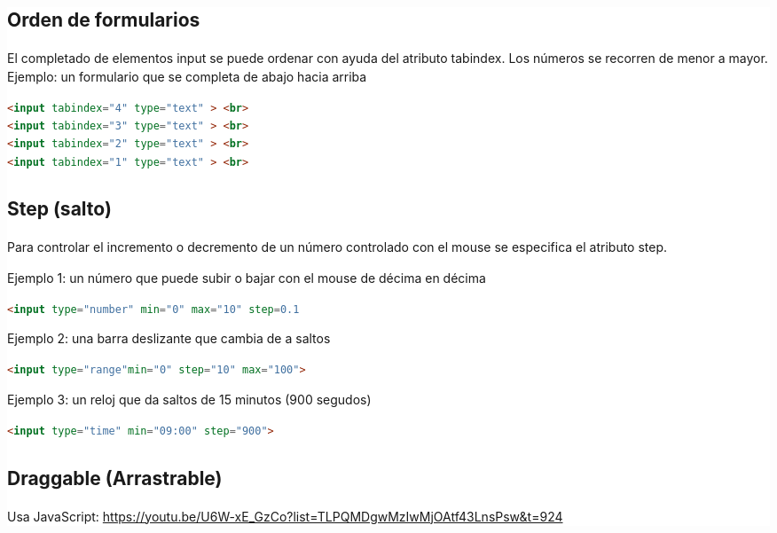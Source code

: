 ## Orden de formularios
El completado de elementos input se puede ordenar con ayuda del atributo tabindex. Los números se recorren de menor a mayor. Ejemplo: un formulario que se completa de abajo hacia arriba
```html
<input tabindex="4" type="text" > <br> 
<input tabindex="3" type="text" > <br> 
<input tabindex="2" type="text" > <br> 
<input tabindex="1" type="text" > <br> 
```
## Step (salto)
Para controlar el incremento o decremento de un número controlado con el mouse se especifica el atributo step.

Ejemplo 1: un número que puede subir o bajar con el mouse de décima en décima
```html
<input type="number" min="0" max="10" step=0.1
```
Ejemplo 2: una barra deslizante que cambia de a saltos
```html
<input type="range"min="0" step="10" max="100">
```
Ejemplo 3: un reloj que da saltos de 15 minutos (900 segudos)
```html
<input type="time" min="09:00" step="900">
```

## Draggable (Arrastrable)
Usa JavaScript: https://youtu.be/U6W-xE_GzCo?list=TLPQMDgwMzIwMjOAtf43LnsPsw&t=924


